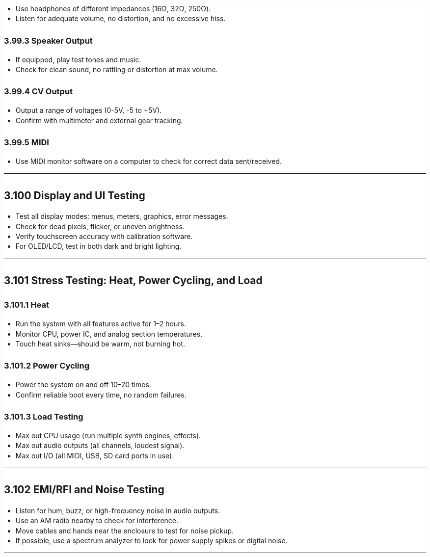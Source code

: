 - Use headphones of different impedances (16Ω, 32Ω, 250Ω).
- Listen for adequate volume, no distortion, and no excessive hiss.

### 3.99.3 Speaker Output

- If equipped, play test tones and music.
- Check for clean sound, no rattling or distortion at max volume.

### 3.99.4 CV Output

- Output a range of voltages (0-5V, -5 to +5V).
- Confirm with multimeter and external gear tracking.

### 3.99.5 MIDI

- Use MIDI monitor software on a computer to check for correct data sent/received.

---

## 3.100 Display and UI Testing

- Test all display modes: menus, meters, graphics, error messages.
- Check for dead pixels, flicker, or uneven brightness.
- Verify touchscreen accuracy with calibration software.
- For OLED/LCD, test in both dark and bright lighting.

---

## 3.101 Stress Testing: Heat, Power Cycling, and Load

### 3.101.1 Heat

- Run the system with all features active for 1–2 hours.
- Monitor CPU, power IC, and analog section temperatures.
- Touch heat sinks—should be warm, not burning hot.

### 3.101.2 Power Cycling

- Power the system on and off 10–20 times.
- Confirm reliable boot every time, no random failures.

### 3.101.3 Load Testing

- Max out CPU usage (run multiple synth engines, effects).
- Max out audio outputs (all channels, loudest signal).
- Max out I/O (all MIDI, USB, SD card ports in use).

---

## 3.102 EMI/RFI and Noise Testing

- Listen for hum, buzz, or high-frequency noise in audio outputs.
- Use an AM radio nearby to check for interference.
- Move cables and hands near the enclosure to test for noise pickup.
- If possible, use a spectrum analyzer to look for power supply spikes or digital noise.

---